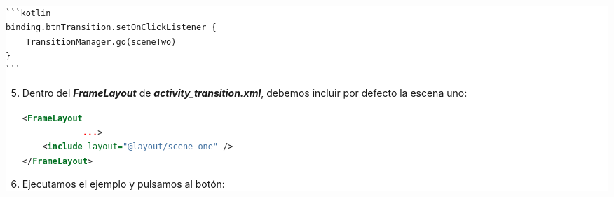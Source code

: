     ```kotlin
    binding.btnTransition.setOnClickListener {
        TransitionManager.go(sceneTwo)
    }
    ```

5. Dentro del ***FrameLayout*** de ___activity_transition.xml___, debemos incluir por defecto la escena uno:

    ```xml
    <FrameLayout
                ...>
        <include layout="@layout/scene_one" />
    </FrameLayout>
    ```

6. Ejecutamos el ejemplo y pulsamos al botón:
